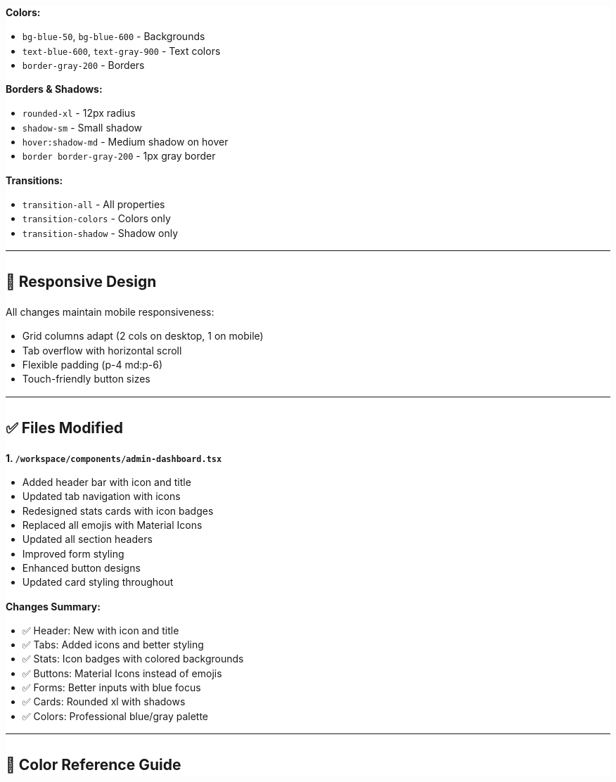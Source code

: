 **Colors:**
- `bg-blue-50`, `bg-blue-600` - Backgrounds
- `text-blue-600`, `text-gray-900` - Text colors
- `border-gray-200` - Borders

**Borders & Shadows:**
- `rounded-xl` - 12px radius
- `shadow-sm` - Small shadow
- `hover:shadow-md` - Medium shadow on hover
- `border border-gray-200` - 1px gray border

**Transitions:**
- `transition-all` - All properties
- `transition-colors` - Colors only
- `transition-shadow` - Shadow only

---

## 📱 Responsive Design

All changes maintain mobile responsiveness:
- Grid columns adapt (2 cols on desktop, 1 on mobile)
- Tab overflow with horizontal scroll
- Flexible padding (p-4 md:p-6)
- Touch-friendly button sizes

---

## ✅ Files Modified

**1. `/workspace/components/admin-dashboard.tsx`**
- Added header bar with icon and title
- Updated tab navigation with icons
- Redesigned stats cards with icon badges
- Replaced all emojis with Material Icons
- Updated all section headers
- Improved form styling
- Enhanced button designs
- Updated card styling throughout

**Changes Summary:**
- ✅ Header: New with icon and title
- ✅ Tabs: Added icons and better styling
- ✅ Stats: Icon badges with colored backgrounds
- ✅ Buttons: Material Icons instead of emojis
- ✅ Forms: Better inputs with blue focus
- ✅ Cards: Rounded xl with shadows
- ✅ Colors: Professional blue/gray palette

---

## 🎨 Color Reference Guide
